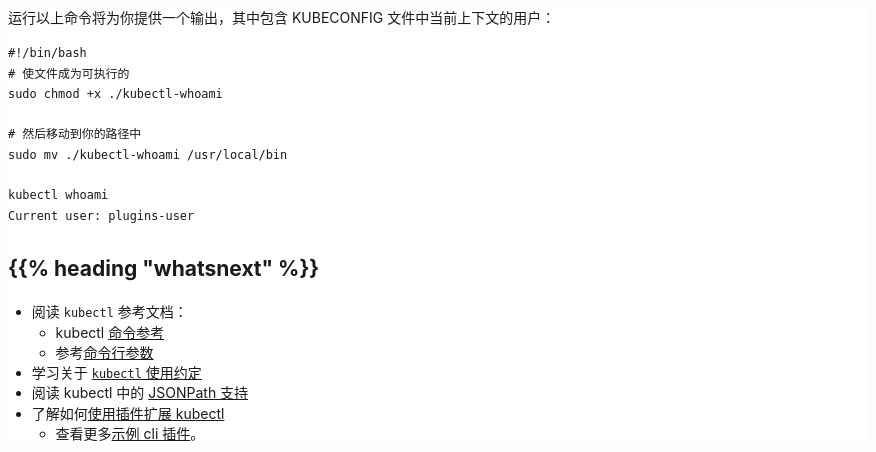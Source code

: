 运行以上命令将为你提供一个输出，其中包含 KUBECONFIG 文件中当前上下文的用户：


```shell
#!/bin/bash
# 使文件成为可执行的
sudo chmod +x ./kubectl-whoami

# 然后移动到你的路径中
sudo mv ./kubectl-whoami /usr/local/bin

kubectl whoami
Current user: plugins-user
```

## {{% heading "whatsnext" %}}



* 阅读 `kubectl` 参考文档：
  * kubectl [命令参考](/zh-cn/docs/reference/kubectl/kubectl/)
  * 参考[命令行参数](/docs/reference/generated/kubectl/kubectl-commands/)
* 学习关于 [`kubectl` 使用约定](/zh-cn/docs/reference/kubectl/conventions/)
* 阅读 kubectl 中的 [JSONPath 支持](/zh-cn/docs/reference/kubectl/jsonpath/)
* 了解如何[使用插件扩展 kubectl](/zh-cn/docs/tasks/extend-kubectl/kubectl-plugins)
  * 查看更多[示例 cli 插件](https://github.com/kubernetes/sample-cli-plugin)。